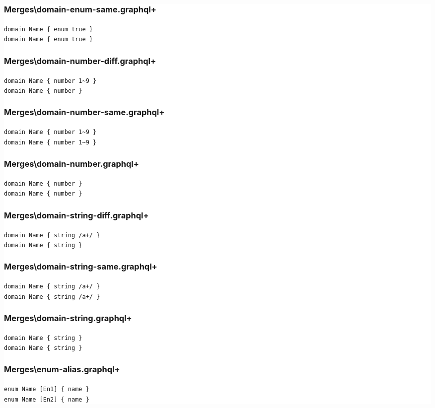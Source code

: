 ### Merges\domain-enum-same.graphql+

```gqlp
domain Name { enum true }
domain Name { enum true }
```

### Merges\domain-number-diff.graphql+

```gqlp
domain Name { number 1~9 }
domain Name { number }
```

### Merges\domain-number-same.graphql+

```gqlp
domain Name { number 1~9 }
domain Name { number 1~9 }
```

### Merges\domain-number.graphql+

```gqlp
domain Name { number }
domain Name { number }
```

### Merges\domain-string-diff.graphql+

```gqlp
domain Name { string /a+/ }
domain Name { string }
```

### Merges\domain-string-same.graphql+

```gqlp
domain Name { string /a+/ }
domain Name { string /a+/ }
```

### Merges\domain-string.graphql+

```gqlp
domain Name { string }
domain Name { string }
```

### Merges\enum-alias.graphql+

```gqlp
enum Name [En1] { name }
enum Name [En2] { name }
```
